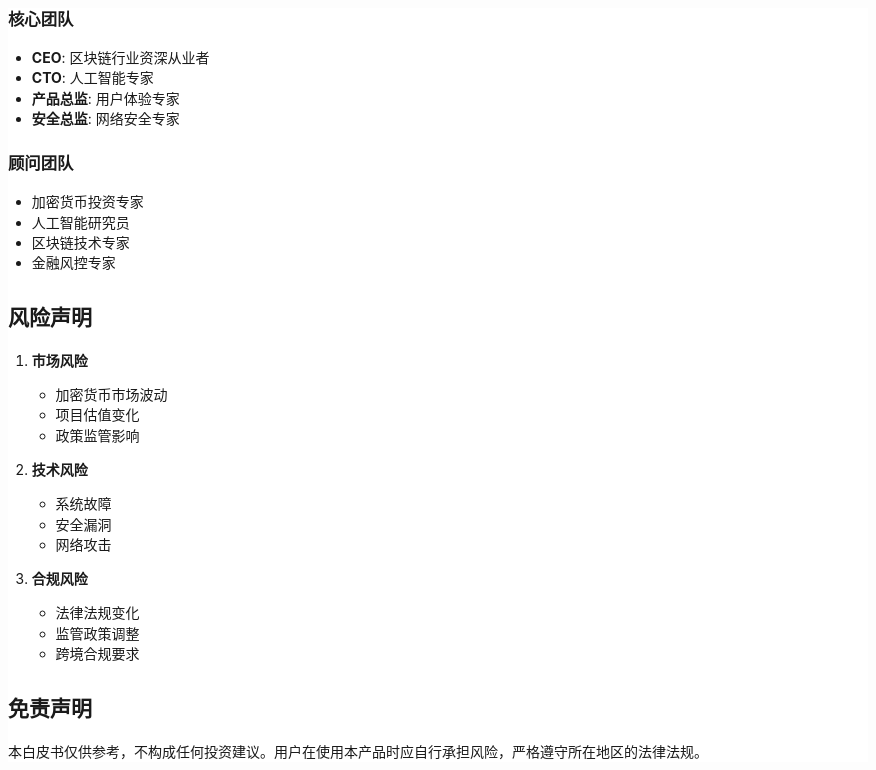 ### 核心团队

- **CEO**: 区块链行业资深从业者
- **CTO**: 人工智能专家
- **产品总监**: 用户体验专家
- **安全总监**: 网络安全专家

### 顾问团队

- 加密货币投资专家
- 人工智能研究员
- 区块链技术专家
- 金融风控专家

## 风险声明

1. **市场风险**
   - 加密货币市场波动
   - 项目估值变化
   - 政策监管影响

2. **技术风险**
   - 系统故障
   - 安全漏洞
   - 网络攻击

3. **合规风险**
   - 法律法规变化
   - 监管政策调整
   - 跨境合规要求

## 免责声明

本白皮书仅供参考，不构成任何投资建议。用户在使用本产品时应自行承担风险，严格遵守所在地区的法律法规。 
